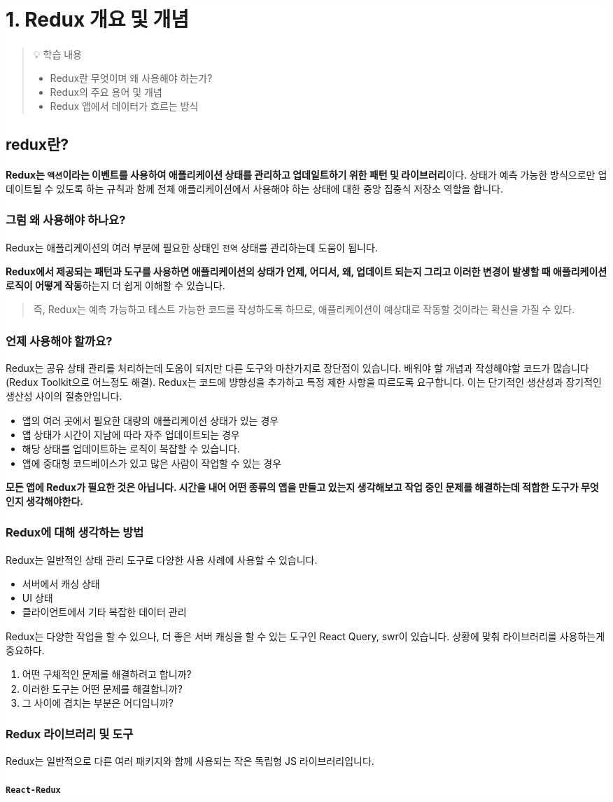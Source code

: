 # 1. Redux 개요 및 개념

>💡 학습 내용
>
>- Redux란 무엇이며 왜 사용해야 하는가?
>- Redux의 주요 용어 및 개념
>- Redux 앱에서 데이터가 흐르는 방식

## redux란?

**Redux는 `액션`이라는 이벤트를 사용하여 애플리케이션 상태를 관리하고 업데잍트하기 위한 패턴 및 라이브러리**이다. 상태가 예측 가능한 방식으로만 업데이트될 수 있도록 하는 규칙과 함께 전체 애플리케이션에서 사용해야 하는 상태에 대한 중앙 집중식 저장소 역할을 합니다.

### 그럼 왜 사용해야 하나요?

Redux는 애플리케이션의 여러 부분에 필요한 상태인 `전역` 상태를 관리하는데 도움이 됩니다.

**Redux에서 제공되는 패턴과 도구를 사용하면 애플리케이션의 상태가 언제, 어디서, 왜, 업데이트 되는지 그리고 이러한 변경이 발생할 때 애플리케이션 로직이 어떻게 작동**하는지 더 쉽게 이해할 수 있습니다.

> 즉, Redux는 예측 가능하고 테스트 가능한 코드를 작성하도록 하므로, 애플리케이션이 예상대로 작동할 것이라는 확신을 가질 수 있다.

### 언제 사용해야 할까요?

Redux는 공유 상태 관리를 처리하는데 도움이 되지만 다른 도구와 마찬가지로 장단점이 있습니다. 배워야 할 개념과 작성해야할 코드가 많습니다(Redux Toolkit으로 어느정도 해결). Redux는 코드에 뱡향성을 추가하고 특정 제한 사항을 따르도록 요구합니다. 이는 단기적인 생산성과 장기적인 생산성 사이의 절충안입니다.

- 앱의 여러 곳에서 필요한 대량의 애플리케이션 상태가 있는 경우
- 앱 상태가 시간이 지남에 따라 자주 업데이트되는 경우
- 해당 상태를 업데이트하는 로직이 복잡할 수 있습니다.
- 앱에 중대형 코드베이스가 있고 많은 사람이 작업할 수 있는 경우

**모든 앱에 Redux가 필요한 것은 아닙니다. 시간을 내어 어떤 종류의 앱을 만들고 있는지 생각해보고 작업 중인 문제를 해결하는데 적합한 도구가 무엇인지 생각해야한다.**

### Redux에 대해 생각하는 방법

Redux는 일반적인 상태 관리 도구로 다양한 사용 사례에 사용할 수 있습니다.

- 서버에서 캐싱 상태
- UI 상태
- 클라이언트에서 기타 복잡한 데이터 관리

Redux는 다양한 작업을 할 수 있으나, 더 좋은 서버 캐싱을 할 수 있는 도구인 React Query, swr이 있습니다. 상황에 맞춰 라이브러리를 사용하는게 중요하다.

1. 어떤 구체적인 문제를 해결하려고 합니까?
2. 이러한 도구는 어떤 문제를 해결합니까?
3. 그 사이에 겹치는 부분은 어디입니까?

### Redux 라이브러리 및 도구

Redux는 일반적으로 다른 여러 패키지와 함께 사용되는 작은 독립형 JS 라이브러리입니다.

#### `React-Redux`

